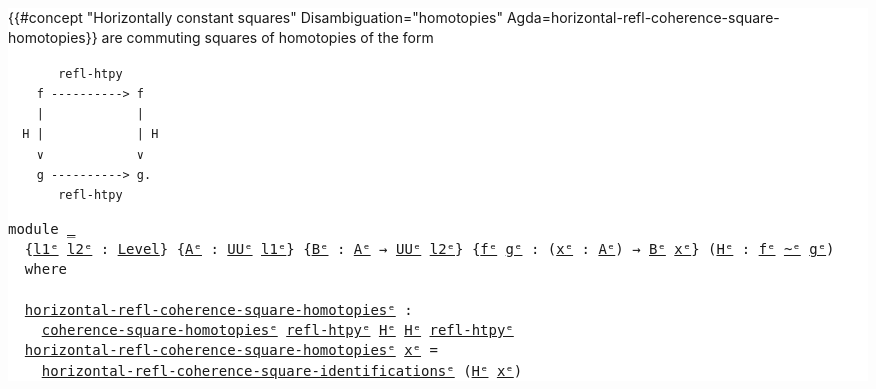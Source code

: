 {{#concept "Horizontally constant squares" Disambiguation="homotopies" Agda=horizontal-refl-coherence-square-homotopies}}
are commuting squares of homotopies of the form

```text
       refl-htpy
    f ----------> f
    |             |
  H |             | H
    ∨             ∨
    g ----------> g.
       refl-htpy
```

<pre class="Agda"><a id="1810" class="Keyword">module</a> <a id="1817" href="foundation-core.commuting-squares-of-homotopies%25E1%25B5%2589.html#1817" class="Module">_</a>
  <a id="1821" class="Symbol">{</a><a id="1822" href="foundation-core.commuting-squares-of-homotopies%25E1%25B5%2589.html#1822" class="Bound">l1ᵉ</a> <a id="1826" href="foundation-core.commuting-squares-of-homotopies%25E1%25B5%2589.html#1826" class="Bound">l2ᵉ</a> <a id="1830" class="Symbol">:</a> <a id="1832" href="Agda.Primitive.html#742" class="Postulate">Level</a><a id="1837" class="Symbol">}</a> <a id="1839" class="Symbol">{</a><a id="1840" href="foundation-core.commuting-squares-of-homotopies%25E1%25B5%2589.html#1840" class="Bound">Aᵉ</a> <a id="1843" class="Symbol">:</a> <a id="1845" href="Agda.Primitive.html#429" class="Primitive">UUᵉ</a> <a id="1849" href="foundation-core.commuting-squares-of-homotopies%25E1%25B5%2589.html#1822" class="Bound">l1ᵉ</a><a id="1852" class="Symbol">}</a> <a id="1854" class="Symbol">{</a><a id="1855" href="foundation-core.commuting-squares-of-homotopies%25E1%25B5%2589.html#1855" class="Bound">Bᵉ</a> <a id="1858" class="Symbol">:</a> <a id="1860" href="foundation-core.commuting-squares-of-homotopies%25E1%25B5%2589.html#1840" class="Bound">Aᵉ</a> <a id="1863" class="Symbol">→</a> <a id="1865" href="Agda.Primitive.html#429" class="Primitive">UUᵉ</a> <a id="1869" href="foundation-core.commuting-squares-of-homotopies%25E1%25B5%2589.html#1826" class="Bound">l2ᵉ</a><a id="1872" class="Symbol">}</a> <a id="1874" class="Symbol">{</a><a id="1875" href="foundation-core.commuting-squares-of-homotopies%25E1%25B5%2589.html#1875" class="Bound">fᵉ</a> <a id="1878" href="foundation-core.commuting-squares-of-homotopies%25E1%25B5%2589.html#1878" class="Bound">gᵉ</a> <a id="1881" class="Symbol">:</a> <a id="1883" class="Symbol">(</a><a id="1884" href="foundation-core.commuting-squares-of-homotopies%25E1%25B5%2589.html#1884" class="Bound">xᵉ</a> <a id="1887" class="Symbol">:</a> <a id="1889" href="foundation-core.commuting-squares-of-homotopies%25E1%25B5%2589.html#1840" class="Bound">Aᵉ</a><a id="1891" class="Symbol">)</a> <a id="1893" class="Symbol">→</a> <a id="1895" href="foundation-core.commuting-squares-of-homotopies%25E1%25B5%2589.html#1855" class="Bound">Bᵉ</a> <a id="1898" href="foundation-core.commuting-squares-of-homotopies%25E1%25B5%2589.html#1884" class="Bound">xᵉ</a><a id="1900" class="Symbol">}</a> <a id="1902" class="Symbol">(</a><a id="1903" href="foundation-core.commuting-squares-of-homotopies%25E1%25B5%2589.html#1903" class="Bound">Hᵉ</a> <a id="1906" class="Symbol">:</a> <a id="1908" href="foundation-core.commuting-squares-of-homotopies%25E1%25B5%2589.html#1875" class="Bound">fᵉ</a> <a id="1911" href="foundation-core.homotopies%25E1%25B5%2589.html#2800" class="Function Operator">~ᵉ</a> <a id="1914" href="foundation-core.commuting-squares-of-homotopies%25E1%25B5%2589.html#1878" class="Bound">gᵉ</a><a id="1916" class="Symbol">)</a>
  <a id="1920" class="Keyword">where</a>

  <a id="1929" href="foundation-core.commuting-squares-of-homotopies%25E1%25B5%2589.html#1929" class="Function">horizontal-refl-coherence-square-homotopiesᵉ</a> <a id="1974" class="Symbol">:</a>
    <a id="1980" href="foundation-core.commuting-squares-of-homotopies%25E1%25B5%2589.html#1194" class="Function">coherence-square-homotopiesᵉ</a> <a id="2009" href="foundation-core.homotopies%25E1%25B5%2589.html#3017" class="Function">refl-htpyᵉ</a> <a id="2020" href="foundation-core.commuting-squares-of-homotopies%25E1%25B5%2589.html#1903" class="Bound">Hᵉ</a> <a id="2023" href="foundation-core.commuting-squares-of-homotopies%25E1%25B5%2589.html#1903" class="Bound">Hᵉ</a> <a id="2026" href="foundation-core.homotopies%25E1%25B5%2589.html#3017" class="Function">refl-htpyᵉ</a>
  <a id="2039" href="foundation-core.commuting-squares-of-homotopies%25E1%25B5%2589.html#1929" class="Function">horizontal-refl-coherence-square-homotopiesᵉ</a> <a id="2084" href="foundation-core.commuting-squares-of-homotopies%25E1%25B5%2589.html#2084" class="Bound">xᵉ</a> <a id="2087" class="Symbol">=</a>
    <a id="2093" href="foundation-core.commuting-squares-of-identifications%25E1%25B5%2589.html#1851" class="Function">horizontal-refl-coherence-square-identificationsᵉ</a> <a id="2143" class="Symbol">(</a><a id="2144" href="foundation-core.commuting-squares-of-homotopies%25E1%25B5%2589.html#1903" class="Bound">Hᵉ</a> <a id="2147" href="foundation-core.commuting-squares-of-homotopies%25E1%25B5%2589.html#2084" class="Bound">xᵉ</a><a id="2149" class="Symbol">)</a>
</pre>